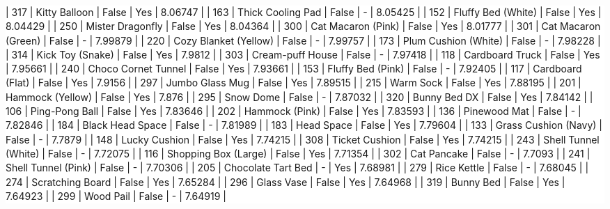 |         317 | Kitty Balloon                                         | False      | Yes         |  8.06747  |
|         163 | Thick Cooling Pad                                     | False      | -           |  8.05425  |
|         152 | Fluffy Bed (White)                                    | False      | Yes         |  8.04429  |
|         250 | Mister Dragonfly                                      | False      | Yes         |  8.04364  |
|         300 | Cat Macaron (Pink)                                    | False      | Yes         |  8.01777  |
|         301 | Cat Macaron (Green)                                   | False      | -           |  7.99879  |
|         220 | Cozy Blanket (Yellow)                                 | False      | -           |  7.99757  |
|         173 | Plum Cushion (White)                                  | False      | -           |  7.98228  |
|         314 | Kick Toy (Snake)                                      | False      | Yes         |  7.9812   |
|         303 | Cream-puff House                                      | False      | -           |  7.97418  |
|         118 | Cardboard Truck                                       | False      | Yes         |  7.95661  |
|         240 | Choco Cornet Tunnel                                   | False      | Yes         |  7.93661  |
|         153 | Fluffy Bed (Pink)                                     | False      | -           |  7.92405  |
|         117 | Cardboard (Flat)                                      | False      | Yes         |  7.9156   |
|         297 | Jumbo Glass Mug                                       | False      | Yes         |  7.89515  |
|         215 | Warm Sock                                             | False      | Yes         |  7.88195  |
|         201 | Hammock (Yellow)                                      | False      | Yes         |  7.876    |
|         295 | Snow Dome                                             | False      | -           |  7.87032  |
|         320 | Bunny Bed DX                                          | False      | Yes         |  7.84142  |
|         106 | Ping-Pong Ball                                        | False      | Yes         |  7.83646  |
|         202 | Hammock (Pink)                                        | False      | Yes         |  7.83593  |
|         136 | Pinewood Mat                                          | False      | -           |  7.82846  |
|         184 | Black Head Space                                      | False      | -           |  7.81989  |
|         183 | Head Space                                            | False      | Yes         |  7.79604  |
|         133 | Grass Cushion (Navy)                                  | False      | -           |  7.7879   |
|         148 | Lucky Cushion                                         | False      | Yes         |  7.74215  |
|         308 | Ticket Cushion                                        | False      | Yes         |  7.74215  |
|         243 | Shell Tunnel (White)                                  | False      | -           |  7.72075  |
|         116 | Shopping Box (Large)                                  | False      | Yes         |  7.71354  |
|         302 | Cat Pancake                                           | False      | -           |  7.7093   |
|         241 | Shell Tunnel (Pink)                                   | False      | -           |  7.70306  |
|         205 | Chocolate Tart Bed                                    | -          | Yes         |  7.68981  |
|         279 | Rice Kettle                                           | False      | -           |  7.68045  |
|         274 | Scratching Board                                      | False      | Yes         |  7.65284  |
|         296 | Glass Vase                                            | False      | Yes         |  7.64968  |
|         319 | Bunny Bed                                             | False      | Yes         |  7.64923  |
|         299 | Wood Pail                                             | False      | -           |  7.64919  |
